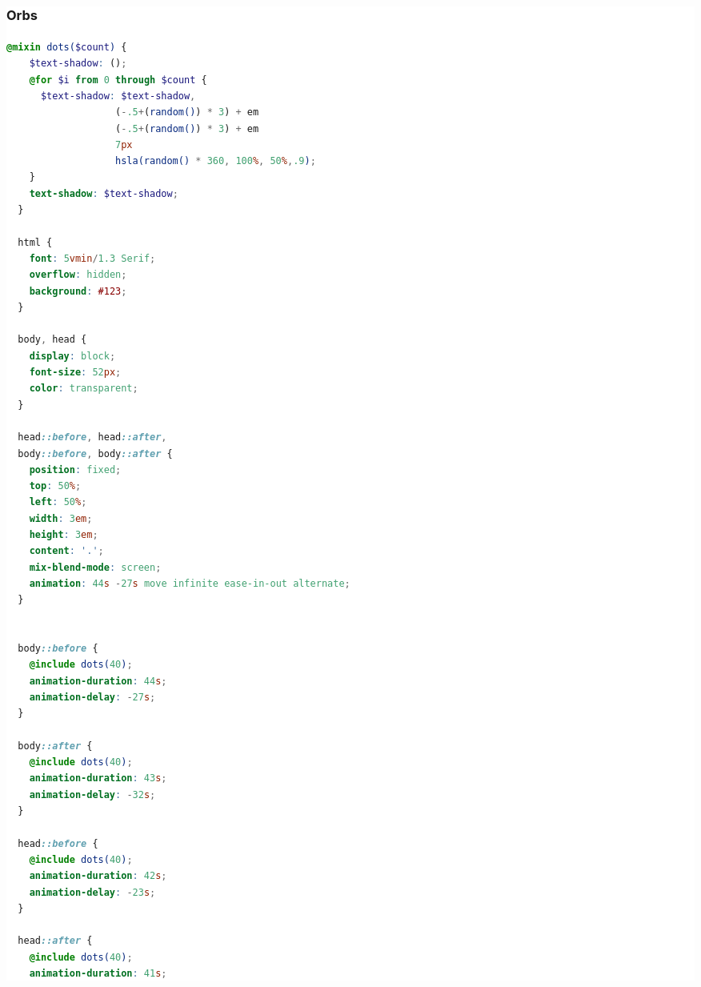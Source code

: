```scss
```

### Orbs

```scss
@mixin dots($count) {
    $text-shadow: ();
    @for $i from 0 through $count {
      $text-shadow: $text-shadow,
                   (-.5+(random()) * 3) + em
                   (-.5+(random()) * 3) + em
                   7px
                   hsla(random() * 360, 100%, 50%,.9);
    }
    text-shadow: $text-shadow;
  }
  
  html {
    font: 5vmin/1.3 Serif;
    overflow: hidden;
    background: #123;
  }
  
  body, head {
    display: block;
    font-size: 52px;
    color: transparent;
  }
  
  head::before, head::after,
  body::before, body::after {
    position: fixed;
    top: 50%;
    left: 50%;
    width: 3em;
    height: 3em;
    content: '.';
    mix-blend-mode: screen;
    animation: 44s -27s move infinite ease-in-out alternate;
  }
  
  
  body::before {
    @include dots(40);
    animation-duration: 44s;
    animation-delay: -27s;
  }
  
  body::after {
    @include dots(40);
    animation-duration: 43s;
    animation-delay: -32s;
  }
  
  head::before {
    @include dots(40);
    animation-duration: 42s;
    animation-delay: -23s;
  }
  
  head::after {
    @include dots(40);
    animation-duration: 41s;
```